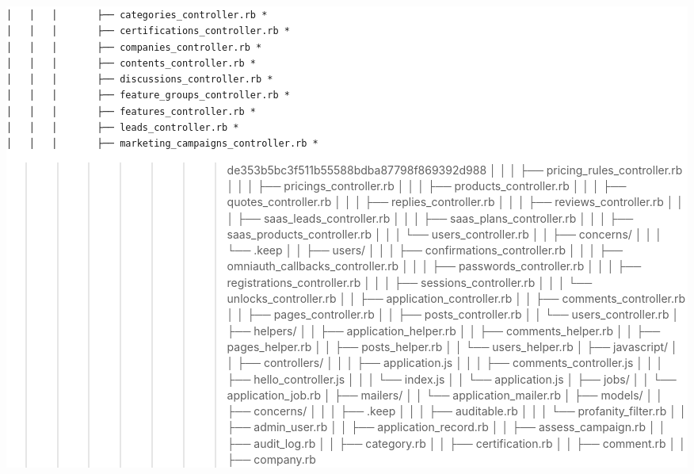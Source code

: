     │   │   │       ├── categories_controller.rb *
    │   │   │       ├── certifications_controller.rb *
    │   │   │       ├── companies_controller.rb *
    │   │   │       ├── contents_controller.rb *
    │   │   │       ├── discussions_controller.rb *
    │   │   │       ├── feature_groups_controller.rb *
    │   │   │       ├── features_controller.rb *
    │   │   │       ├── leads_controller.rb *
    │   │   │       ├── marketing_campaigns_controller.rb *
>>>>>>> de353b5bc3f511b55588bdba87798f869392d988
    │   │   │       ├── pricing_rules_controller.rb
    │   │   │       ├── pricings_controller.rb
    │   │   │       ├── products_controller.rb
    │   │   │       ├── quotes_controller.rb
    │   │   │       ├── replies_controller.rb
    │   │   │       ├── reviews_controller.rb
    │   │   │       ├── saas_leads_controller.rb
    │   │   │       ├── saas_plans_controller.rb
    │   │   │       ├── saas_products_controller.rb
    │   │   │       └── users_controller.rb
    │   │   ├── concerns/
    │   │   │   └── .keep
    │   │   ├── users/
    │   │   │   ├── confirmations_controller.rb
    │   │   │   ├── omniauth_callbacks_controller.rb
    │   │   │   ├── passwords_controller.rb
    │   │   │   ├── registrations_controller.rb
    │   │   │   ├── sessions_controller.rb
    │   │   │   └── unlocks_controller.rb
    │   │   ├── application_controller.rb
    │   │   ├── comments_controller.rb
    │   │   ├── pages_controller.rb
    │   │   ├── posts_controller.rb
    │   │   └── users_controller.rb
    │   ├── helpers/
    │   │   ├── application_helper.rb
    │   │   ├── comments_helper.rb
    │   │   ├── pages_helper.rb
    │   │   ├── posts_helper.rb
    │   │   └── users_helper.rb
    │   ├── javascript/
    │   │   ├── controllers/
    │   │   │   ├── application.js
    │   │   │   ├── comments_controller.js
    │   │   │   ├── hello_controller.js
    │   │   │   └── index.js
    │   │   └── application.js
    │   ├── jobs/
    │   │   └── application_job.rb
    │   ├── mailers/
    │   │   └── application_mailer.rb
    │   ├── models/
    │   │   ├── concerns/
    │   │   │   ├── .keep
    │   │   │   ├── auditable.rb
    │   │   │   └── profanity_filter.rb
    │   │   ├── admin_user.rb
    │   │   ├── application_record.rb
    │   │   ├── assess_campaign.rb
    │   │   ├── audit_log.rb
    │   │   ├── category.rb
    │   │   ├── certification.rb
    │   │   ├── comment.rb
    │   │   ├── company.rb